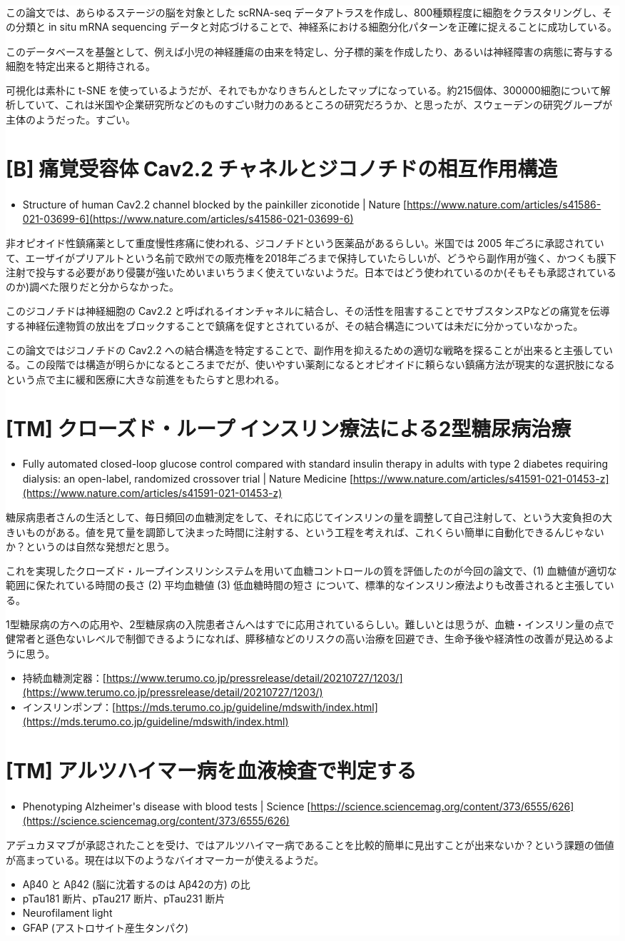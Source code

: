 この論文では、あらゆるステージの脳を対象とした scRNA-seq データアトラスを作成し、800種類程度に細胞をクラスタリングし、その分類と in situ mRNA sequencing データと対応づけることで、神経系における細胞分化パターンを正確に捉えることに成功している。

このデータベースを基盤として、例えば小児の神経腫瘍の由来を特定し、分子標的薬を作成したり、あるいは神経障害の病態に寄与する細胞を特定出来ると期待される。

可視化は素朴に t-SNE を使っているようだが、それでもかなりきちんとしたマップになっている。約215個体、300000細胞について解析していて、これは米国や企業研究所などのものすごい財力のあるところの研究だろうか、と思ったが、スウェーデンの研究グループが主体のようだった。すごい。

# [B] 痛覚受容体 Cav2.2 チャネルとジコノチドの相互作用構造

- Structure of human Cav2.2 channel blocked by the painkiller ziconotide | Nature
[https://www.nature.com/articles/s41586-021-03699-6](https://www.nature.com/articles/s41586-021-03699-6)

非オピオイド性鎮痛薬として重度慢性疼痛に使われる、ジコノチドという医薬品があるらしい。米国では 2005 年ごろに承認されていて、エーザイがプリアルトという名前で欧州での販売権を2018年ごろまで保持していたらしいが、どうやら副作用が強く、かつくも膜下注射で投与する必要があり侵襲が強いためいまいちうまく使えていないようだ。日本ではどう使われているのか(そもそも承認されているのか)調べた限りだと分からなかった。

このジコノチドは神経細胞の Cav2.2 と呼ばれるイオンチャネルに結合し、その活性を阻害することでサブスタンスPなどの痛覚を伝導する神経伝達物質の放出をブロックすることで鎮痛を促すとされているが、その結合構造については未だに分かっていなかった。

この論文ではジコノチドの Cav2.2 への結合構造を特定することで、副作用を抑えるための適切な戦略を探ることが出来ると主張している。この段階では構造が明らかになるところまでだが、使いやすい薬剤になるとオピオイドに頼らない鎮痛方法が現実的な選択肢になるという点で主に緩和医療に大きな前進をもたらすと思われる。

# [TM] クローズド・ループ インスリン療法による2型糖尿病治療

- Fully automated closed-loop glucose control compared with standard insulin therapy in adults with type 2 diabetes requiring dialysis: an open-label, randomized crossover trial | Nature Medicine
[https://www.nature.com/articles/s41591-021-01453-z](https://www.nature.com/articles/s41591-021-01453-z)

糖尿病患者さんの生活として、毎日頻回の血糖測定をして、それに応じてインスリンの量を調整して自己注射して、という大変負担の大きいものがある。値を見て量を調節して決まった時間に注射する、という工程を考えれば、これくらい簡単に自動化できるんじゃないか？というのは自然な発想だと思う。

これを実現したクローズド・ループインスリンシステムを用いて血糖コントロールの質を評価したのが今回の論文で、(1) 血糖値が適切な範囲に保たれている時間の長さ (2) 平均血糖値 (3) 低血糖時間の短さ について、標準的なインスリン療法よりも改善されると主張している。

1型糖尿病の方への応用や、2型糖尿病の入院患者さんへはすでに応用されているらしい。難しいとは思うが、血糖・インスリン量の点で健常者と遜色ないレベルで制御できるようになれば、膵移植などのリスクの高い治療を回避でき、生命予後や経済性の改善が見込めるように思う。

- 持続血糖測定器：[https://www.terumo.co.jp/pressrelease/detail/20210727/1203/](https://www.terumo.co.jp/pressrelease/detail/20210727/1203/)
- インスリンポンプ：[https://mds.terumo.co.jp/guideline/mdswith/index.html](https://mds.terumo.co.jp/guideline/mdswith/index.html)

# [TM] アルツハイマー病を血液検査で判定する

- Phenotyping Alzheimer's disease with blood tests | Science
[https://science.sciencemag.org/content/373/6555/626](https://science.sciencemag.org/content/373/6555/626)

アデュカヌマブが承認されたことを受け、ではアルツハイマー病であることを比較的簡単に見出すことが出来ないか？という課題の価値が高まっている。現在は以下のようなバイオマーカーが使えるようだ。

- Aβ40 と Aβ42 (脳に沈着するのは Aβ42の方) の比
- pTau181 断片、pTau217 断片、pTau231 断片
- Neurofilament light
- GFAP (アストロサイト産生タンパク)

